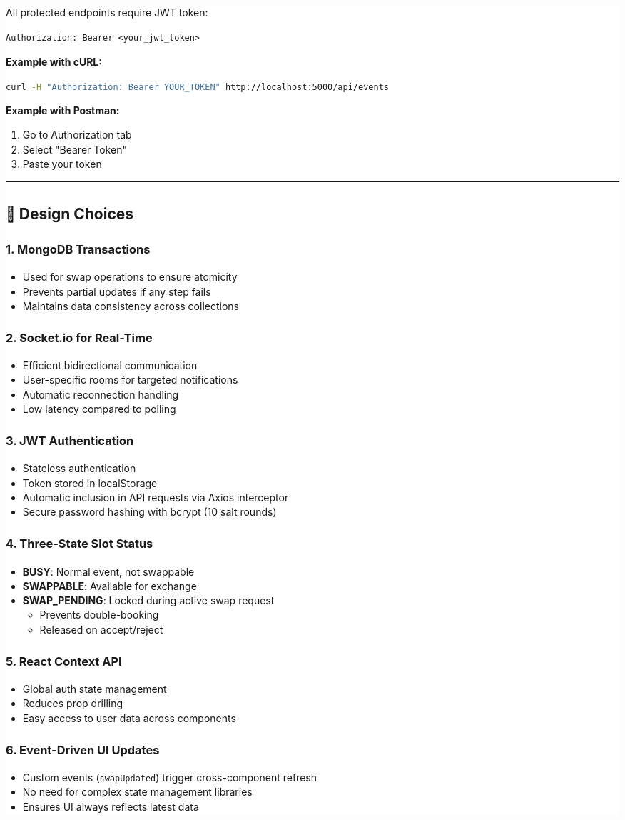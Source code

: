 All protected endpoints require JWT token:
```
Authorization: Bearer <your_jwt_token>
```

**Example with cURL:**
```bash
curl -H "Authorization: Bearer YOUR_TOKEN" http://localhost:5000/api/events
```

**Example with Postman:**
1. Go to Authorization tab
2. Select "Bearer Token"
3. Paste your token

---

## 🎨 Design Choices

### 1. **MongoDB Transactions**
- Used for swap operations to ensure atomicity
- Prevents partial updates if any step fails
- Maintains data consistency across collections

### 2. **Socket.io for Real-Time**
- Efficient bidirectional communication
- User-specific rooms for targeted notifications
- Automatic reconnection handling
- Low latency compared to polling

### 3. **JWT Authentication**
- Stateless authentication
- Token stored in localStorage
- Automatic inclusion in API requests via Axios interceptor
- Secure password hashing with bcrypt (10 salt rounds)

### 4. **Three-State Slot Status**
- **BUSY**: Normal event, not swappable
- **SWAPPABLE**: Available for exchange
- **SWAP_PENDING**: Locked during active swap request
  - Prevents double-booking
  - Released on accept/reject

### 5. **React Context API**
- Global auth state management
- Reduces prop drilling
- Easy access to user data across components

### 6. **Event-Driven UI Updates**
- Custom events (`swapUpdated`) trigger cross-component refresh
- No need for complex state management libraries
- Ensures UI always reflects latest data
